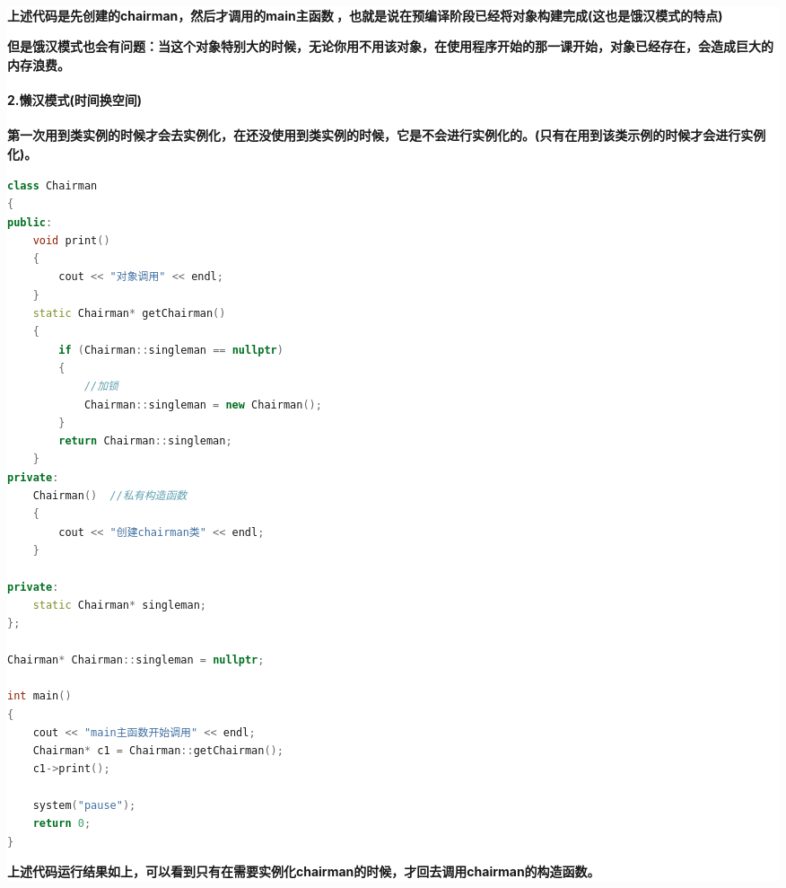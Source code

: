 ```cpp
```

**上述代码是先创建的chairman，然后才调用的main主函数 ，也就是说在预编译阶段已经将对象构建完成(这也是饿汉模式的特点)**

**但是饿汉模式也会有问题：当这个对象特别大的时候，无论你用不用该对象，在使用程序开始的那一课开始，对象已经存在，会造成巨大的内存浪费。**



#### 2.懒汉模式(时间换空间)

 **第一次用到类实例的时候才会去实例化，在还没使用到类实例的时候，它是不会进行实例化的。(只有在用到该类示例的时候才会进行实例化)。**

```cpp
class Chairman
{
public:
	void print()
	{
		cout << "对象调用" << endl;
	}
	static Chairman* getChairman()
	{
		if (Chairman::singleman == nullptr)
		{
            //加锁
			Chairman::singleman = new Chairman();
		}
		return Chairman::singleman;
	}
private:
	Chairman()  //私有构造函数
	{
		cout << "创建chairman类" << endl;
	}
 
private:
	static Chairman* singleman;
};
 
Chairman* Chairman::singleman = nullptr;
 
int main()
{
	cout << "main主函数开始调用" << endl;
	Chairman* c1 = Chairman::getChairman();
	c1->print();
 
	system("pause");
	return 0;
}
```

 **上述代码运行结果如上，可以看到只有在需要实例化chairman的时候，才回去调用chairman的构造函数。**
